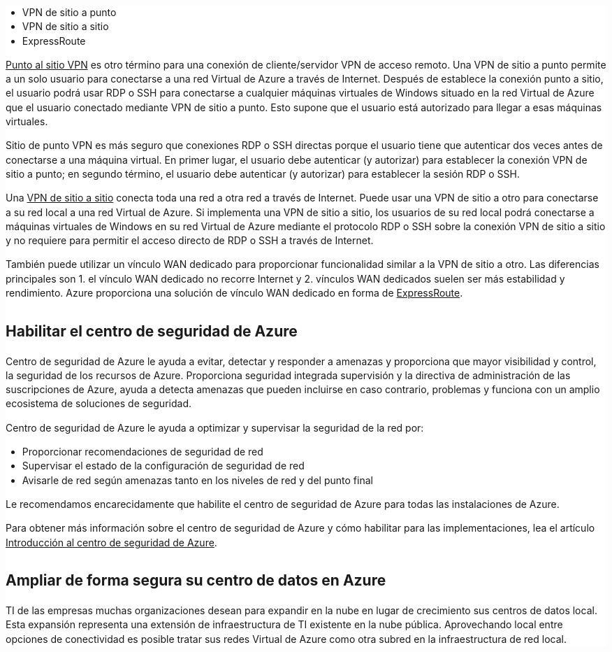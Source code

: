 - VPN de sitio a punto
- VPN de sitio a sitio
- ExpressRoute

[Punto al sitio VPN](../vpn-gateway/vpn-gateway-point-to-site-create.md) es otro término para una conexión de cliente/servidor VPN de acceso remoto. Una VPN de sitio a punto permite a un solo usuario para conectarse a una red Virtual de Azure a través de Internet. Después de establece la conexión punto a sitio, el usuario podrá usar RDP o SSH para conectarse a cualquier máquinas virtuales de Windows situado en la red Virtual de Azure que el usuario conectado mediante VPN de sitio a punto. Esto supone que el usuario está autorizado para llegar a esas máquinas virtuales.

Sitio de punto VPN es más seguro que conexiones RDP o SSH directas porque el usuario tiene que autenticar dos veces antes de conectarse a una máquina virtual. En primer lugar, el usuario debe autenticar (y autorizar) para establecer la conexión VPN de sitio a punto; en segundo término, el usuario debe autenticar (y autorizar) para establecer la sesión RDP o SSH.

Una [VPN de sitio a sitio](../vpn-gateway/vpn-gateway-site-to-site-create.md) conecta toda una red a otra red a través de Internet. Puede usar una VPN de sitio a otro para conectarse a su red local a una red Virtual de Azure. Si implementa una VPN de sitio a sitio, los usuarios de su red local podrá conectarse a máquinas virtuales de Windows en su red Virtual de Azure mediante el protocolo RDP o SSH sobre la conexión VPN de sitio a sitio y no requiere para permitir el acceso directo de RDP o SSH a través de Internet.

También puede utilizar un vínculo WAN dedicado para proporcionar funcionalidad similar a la VPN de sitio a otro. Las diferencias principales son 1. el vínculo WAN dedicado no recorre Internet y 2. vínculos WAN dedicados suelen ser más estabilidad y rendimiento. Azure proporciona una solución de vínculo WAN dedicado en forma de [ExpressRoute](https://azure.microsoft.com/documentation/services/expressroute/).

## <a name="enable-azure-security-center"></a>Habilitar el centro de seguridad de Azure
Centro de seguridad de Azure le ayuda a evitar, detectar y responder a amenazas y proporciona que mayor visibilidad y control, la seguridad de los recursos de Azure. Proporciona seguridad integrada supervisión y la directiva de administración de las suscripciones de Azure, ayuda a detecta amenazas que pueden incluirse en caso contrario, problemas y funciona con un amplio ecosistema de soluciones de seguridad.

Centro de seguridad de Azure le ayuda a optimizar y supervisar la seguridad de la red por:

- Proporcionar recomendaciones de seguridad de red
- Supervisar el estado de la configuración de seguridad de red
- Avisarle de red según amenazas tanto en los niveles de red y del punto final

Le recomendamos encarecidamente que habilite el centro de seguridad de Azure para todas las instalaciones de Azure.

Para obtener más información sobre el centro de seguridad de Azure y cómo habilitar para las implementaciones, lea el artículo [Introducción al centro de seguridad de Azure](../security-center/security-center-intro.md).

## <a name="securely-extend-your-datacenter-into-azure"></a>Ampliar de forma segura su centro de datos en Azure
TI de las empresas muchas organizaciones desean para expandir en la nube en lugar de crecimiento sus centros de datos local. Esta expansión representa una extensión de infraestructura de TI existente en la nube pública. Aprovechando local entre opciones de conectividad es posible tratar sus redes Virtual de Azure como otra subred en la infraestructura de red local.
